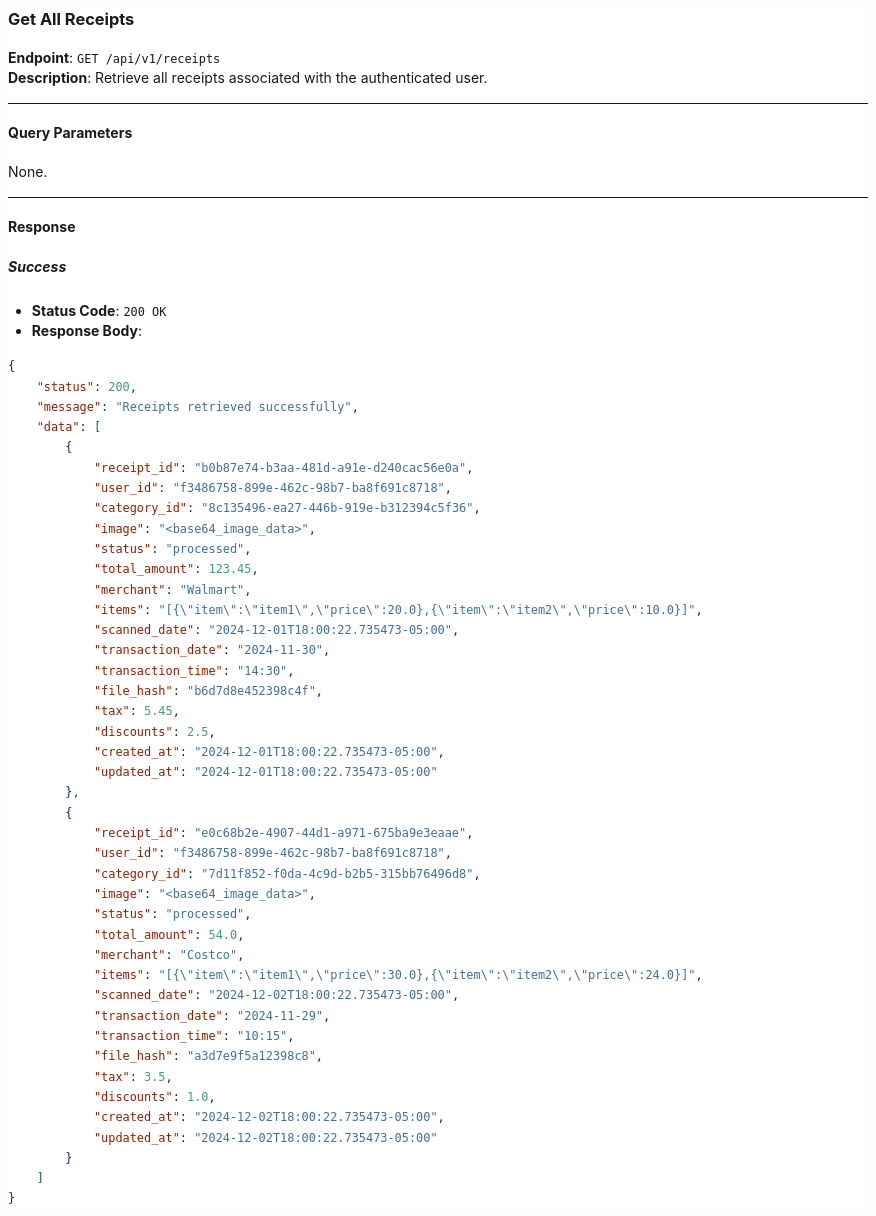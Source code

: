 ### Get All Receipts

**Endpoint**: `GET /api/v1/receipts`  
**Description**: Retrieve all receipts associated with the authenticated user.

---

#### Query Parameters

None.

---

#### Response

##### Success

- **Status Code**: `200 OK`
- **Response Body**:

```json
{
	"status": 200,
	"message": "Receipts retrieved successfully",
	"data": [
		{
			"receipt_id": "b0b87e74-b3aa-481d-a91e-d240cac56e0a",
			"user_id": "f3486758-899e-462c-98b7-ba8f691c8718",
			"category_id": "8c135496-ea27-446b-919e-b312394c5f36",
			"image": "<base64_image_data>",
			"status": "processed",
			"total_amount": 123.45,
			"merchant": "Walmart",
			"items": "[{\"item\":\"item1\",\"price\":20.0},{\"item\":\"item2\",\"price\":10.0}]",
			"scanned_date": "2024-12-01T18:00:22.735473-05:00",
			"transaction_date": "2024-11-30",
			"transaction_time": "14:30",
			"file_hash": "b6d7d8e452398c4f",
			"tax": 5.45,
			"discounts": 2.5,
			"created_at": "2024-12-01T18:00:22.735473-05:00",
			"updated_at": "2024-12-01T18:00:22.735473-05:00"
		},
		{
			"receipt_id": "e0c68b2e-4907-44d1-a971-675ba9e3eaae",
			"user_id": "f3486758-899e-462c-98b7-ba8f691c8718",
			"category_id": "7d11f852-f0da-4c9d-b2b5-315bb76496d8",
			"image": "<base64_image_data>",
			"status": "processed",
			"total_amount": 54.0,
			"merchant": "Costco",
			"items": "[{\"item\":\"item1\",\"price\":30.0},{\"item\":\"item2\",\"price\":24.0}]",
			"scanned_date": "2024-12-02T18:00:22.735473-05:00",
			"transaction_date": "2024-11-29",
			"transaction_time": "10:15",
			"file_hash": "a3d7e9f5a12398c8",
			"tax": 3.5,
			"discounts": 1.0,
			"created_at": "2024-12-02T18:00:22.735473-05:00",
			"updated_at": "2024-12-02T18:00:22.735473-05:00"
		}
	]
}
```
